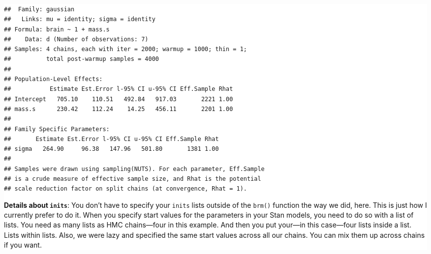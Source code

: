     ##  Family: gaussian 
    ##   Links: mu = identity; sigma = identity 
    ## Formula: brain ~ 1 + mass.s 
    ##    Data: d (Number of observations: 7) 
    ## Samples: 4 chains, each with iter = 2000; warmup = 1000; thin = 1;
    ##          total post-warmup samples = 4000
    ## 
    ## Population-Level Effects: 
    ##           Estimate Est.Error l-95% CI u-95% CI Eff.Sample Rhat
    ## Intercept   705.10    110.51   492.84   917.03       2221 1.00
    ## mass.s      230.42    112.24    14.25   456.11       2201 1.00
    ## 
    ## Family Specific Parameters: 
    ##       Estimate Est.Error l-95% CI u-95% CI Eff.Sample Rhat
    ## sigma   264.90     96.38   147.96   501.80       1381 1.00
    ## 
    ## Samples were drawn using sampling(NUTS). For each parameter, Eff.Sample 
    ## is a crude measure of effective sample size, and Rhat is the potential 
    ## scale reduction factor on split chains (at convergence, Rhat = 1).

**Details about `inits`**: You don’t have to specify your `inits` lists outside of the `brm()` function the way we did, here. This is just how I currently prefer to do it. When you specify start values for the parameters in your Stan models, you need to do so with a list of lists. You need as many lists as HMC chains—four in this example. And then you put your—in this case—four lists inside a list. Lists within lists. Also, we were lazy and specified the same start values across all our chains. You can mix them up across chains if you want.

